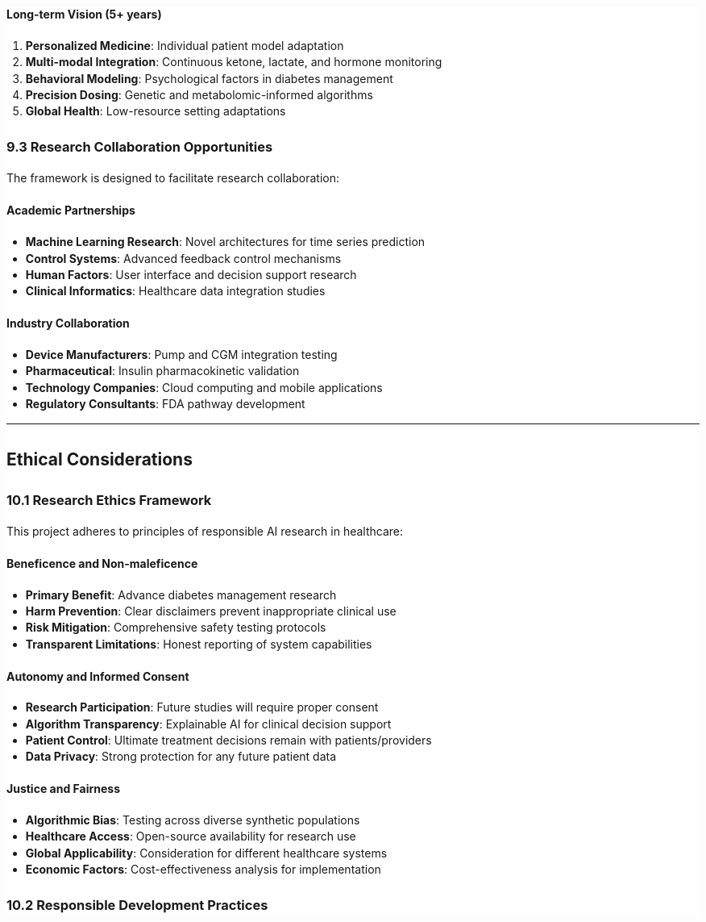#### Long-term Vision (5+ years)
1. **Personalized Medicine**: Individual patient model adaptation
2. **Multi-modal Integration**: Continuous ketone, lactate, and hormone monitoring
3. **Behavioral Modeling**: Psychological factors in diabetes management
4. **Precision Dosing**: Genetic and metabolomic-informed algorithms
5. **Global Health**: Low-resource setting adaptations

### 9.3 Research Collaboration Opportunities

The framework is designed to facilitate research collaboration:

#### Academic Partnerships
- **Machine Learning Research**: Novel architectures for time series prediction
- **Control Systems**: Advanced feedback control mechanisms
- **Human Factors**: User interface and decision support research
- **Clinical Informatics**: Healthcare data integration studies

#### Industry Collaboration
- **Device Manufacturers**: Pump and CGM integration testing
- **Pharmaceutical**: Insulin pharmacokinetic validation
- **Technology Companies**: Cloud computing and mobile applications
- **Regulatory Consultants**: FDA pathway development

---

## Ethical Considerations

### 10.1 Research Ethics Framework

This project adheres to principles of responsible AI research in healthcare:

#### Beneficence and Non-maleficence
- **Primary Benefit**: Advance diabetes management research
- **Harm Prevention**: Clear disclaimers prevent inappropriate clinical use
- **Risk Mitigation**: Comprehensive safety testing protocols
- **Transparent Limitations**: Honest reporting of system capabilities

#### Autonomy and Informed Consent
- **Research Participation**: Future studies will require proper consent
- **Algorithm Transparency**: Explainable AI for clinical decision support
- **Patient Control**: Ultimate treatment decisions remain with patients/providers
- **Data Privacy**: Strong protection for any future patient data

#### Justice and Fairness
- **Algorithmic Bias**: Testing across diverse synthetic populations
- **Healthcare Access**: Open-source availability for research use
- **Global Applicability**: Consideration for different healthcare systems
- **Economic Factors**: Cost-effectiveness analysis for implementation

### 10.2 Responsible Development Practices
